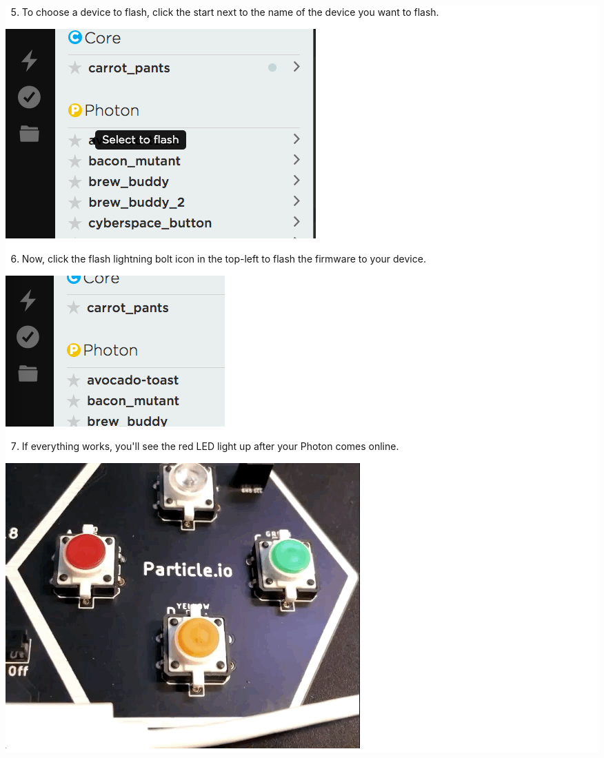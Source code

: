 5.  To choose a device to flash, click the start next to the name of the device you want to flash.

![](./images/02/selecttoflash.png)

6.  Now, click the flash lightning bolt icon in the top-left to flash the firmware to your device.

![](./images/02/lightning.png)

7.  If everything works, you'll see the red LED light up after your Photon comes online.

![](./images/02/red.gif)
